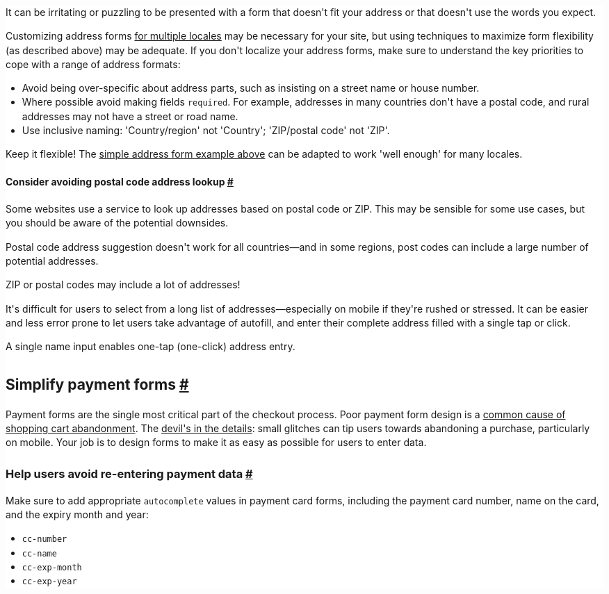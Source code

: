 It can be irritating or puzzling to be presented with a form that doesn't fit your address or that doesn't use the words you expect.

Customizing address forms [for multiple locales](https://www.smashingmagazine.com/2020/11/internationalization-localization-static-sites#determining-user-s-language-and-region) may be necessary for your site, but using techniques to maximize form flexibility (as described above) may be adequate. If you don't localize your address forms, make sure to understand the key priorities to cope with a range of address formats:

- Avoid being over-specific about address parts, such as insisting on a street name or house number.
- Where possible avoid making fields `required`. For example, addresses in many countries don't have a postal code, and rural addresses may not have a street or road name.
- Use inclusive naming: 'Country/region' not 'Country'; 'ZIP/postal code' not 'ZIP'.

Keep it flexible! The [simple address form example above](#address-textarea) can be adapted to work 'well enough' for many locales.

#### Consider avoiding postal code address lookup <a href="#postal-code-address-lookup" class="w-headline-link">#</a>

Some websites use a service to look up addresses based on postal code or ZIP. This may be sensible for some use cases, but you should be aware of the potential downsides.

Postal code address suggestion doesn't work for all countries—and in some regions, post codes can include a large number of potential addresses.

ZIP or postal codes may include a lot of addresses!

It's difficult for users to select from a long list of addresses—especially on mobile if they're rushed or stressed. It can be easier and less error prone to let users take advantage of autofill, and enter their complete address filled with a single tap or click.

A single name input enables one-tap (one-click) address entry.

## Simplify payment forms <a href="#general-guidelines" class="w-headline-link">#</a>

Payment forms are the single most critical part of the checkout process. Poor payment form design is a [common cause of shopping cart abandonment](https://www.comscore.com/Insights/Presentations-and-Whitepapers/2017/Mobiles-Hierarchy-of-Needs). The [devil's in the details](https://en.wikipedia.org/wiki/The_devil_is_in_the_detail#cite_note-Titelman-1): small glitches can tip users towards abandoning a purchase, particularly on mobile. Your job is to design forms to make it as easy as possible for users to enter data.

### Help users avoid re-entering payment data <a href="#payment-form-autocomplete" class="w-headline-link">#</a>

Make sure to add appropriate `autocomplete` values in payment card forms, including the payment card number, name on the card, and the expiry month and year:

- `cc-number`
- `cc-name`
- `cc-exp-month`
- `cc-exp-year`
